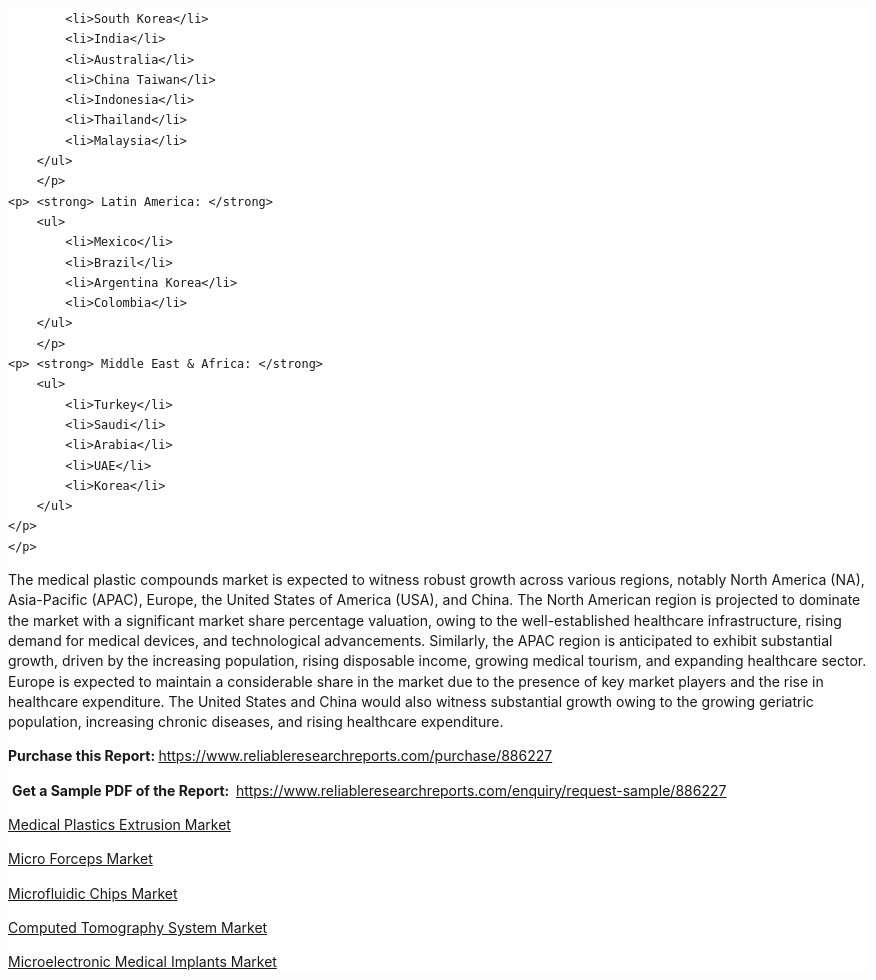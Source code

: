             <li>South Korea</li>
            <li>India</li>
            <li>Australia</li>
            <li>China Taiwan</li>
            <li>Indonesia</li>
            <li>Thailand</li>
            <li>Malaysia</li>
        </ul>
        </p> 
    <p> <strong> Latin America: </strong>
        <ul>
            <li>Mexico</li>
            <li>Brazil</li>
            <li>Argentina Korea</li>
            <li>Colombia</li>
        </ul>
        </p> 
    <p> <strong> Middle East & Africa: </strong>
        <ul>
            <li>Turkey</li>
            <li>Saudi</li>
            <li>Arabia</li>
            <li>UAE</li>
            <li>Korea</li>
        </ul>
    </p>
    </p>
<p><p>The medical plastic compounds market is expected to witness robust growth across various regions, notably North America (NA), Asia-Pacific (APAC), Europe, the United States of America (USA), and China. The North American region is projected to dominate the market with a significant market share percentage valuation, owing to the well-established healthcare infrastructure, rising demand for medical devices, and technological advancements. Similarly, the APAC region is anticipated to exhibit substantial growth, driven by the increasing population, rising disposable income, growing medical tourism, and expanding healthcare sector. Europe is expected to maintain a considerable share in the market due to the presence of key market players and the rise in healthcare expenditure. The United States and China would also witness substantial growth owing to the growing geriatric population, increasing chronic diseases, and rising healthcare expenditure.</p></p>
<p><strong>Purchase this Report: </strong><a href="https://www.reliableresearchreports.com/purchase/886227">https://www.reliableresearchreports.com/purchase/886227</a></p>
<p>&nbsp;<strong>Get a Sample PDF of the Report:&nbsp;&nbsp;</strong><a href="https://www.reliableresearchreports.com/enquiry/request-sample/886227">https://www.reliableresearchreports.com/enquiry/request-sample/886227</a></p>
<p><strong></strong></p>
<p><p><a href="https://github.com/Paul14Anderson63/Market-Research-Report-List-2/blob/main/medical-plastics-extrusion-market.md">Medical Plastics Extrusion Market</a></p><p><a href="https://github.com/joannesouthgate/Market-Research-Report-List-1/blob/main/micro-forceps-market.md">Micro Forceps Market</a></p><p><a href="https://github.com/tamvrosiya/Market-Research-Report-List-2/blob/main/microfluidic-chips-market.md">Microfluidic Chips Market</a></p><p><a href="https://github.com/aasishrp01/Market-Research-Report-List-2/blob/main/computed-tomography-system-market.md">Computed Tomography System Market</a></p><p><a href="https://github.com/dringals/Market-Research-Report-List-2/blob/main/microelectronic-medical-implants-market.md">Microelectronic Medical Implants Market</a></p></p>
